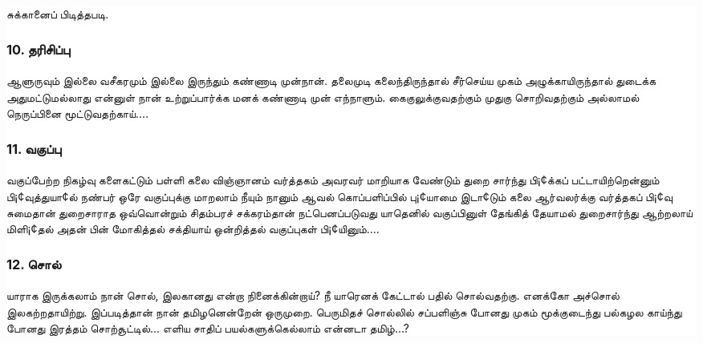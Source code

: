 சுக்கானைப் பிடித்தபடி.

### 10. தரிசிப்பு

ஆளுருவும் இல்லை
வசீகரமும் இல்லை
இருந்தும்
கண்ணாடி முன்நான்.
தலைமுடி கலைந்திருந்தால்
சீர்செய்ய
முகம் அழுக்காயிருந்தால்
துடைக்க
அதுமட்டுமல்லாது
என்னுள் நான் உற்றுப்பார்க்க
மனக் கண்ணாடி முன்
எந்நாளும்.
கைகுலுக்குவதற்கும்
முதுகு சொறிவதற்கும்
அல்லாமல்
நெருப்பினை மூட்டுவதற்காய்....

### 11. வகுப்பு

வகுப்பேற்ற நிகழ்வு
களைகட்டும் பள்ளி
கலை விஞ்ஞானம் வர்த்தகம்
அவரவர் மாறியாக வேண்டும்
துறை சார்ந்து
பி¡¢க்கப் பட்டாயிற்றென்னும்
பி¡¢வுத்துயா¢ல் நண்பர்
ஒரே வகுப்புக்கு மாறலாம்
நீயும் நானும்
ஆவல் கொப்பளிப்பில்
பு¡¢யாமை இடா¢டும்
கலை ஆர்வலர்க்கு
வர்த்தகப் பி¡¢வு சுமைதான்
துறைசாராத ஒவ்வொன்றும்
சிதம்பரச் சக்கரம்தான்
நட்பெனப்படுவது யாதெனில்
வகுப்பினுள் தேங்கித் தேயாமல்
துறைசார்ந்து
ஆற்றலாய் மிளி¡¢தல்
அதன் பின் மோகித்தல்
சக்தியாய் ஒன்றித்தல்
வகுப்புகள் பி¡¢யினும்....

### 12. சொல்

யாராக இருக்கலாம் நான்
சொல்,
இலகானது என்றா நினைக்கின்றாய்?
நீ யாரெனக் கேட்டால்
பதில் சொல்வதற்கு.
எனக்கோ
அச்சொல் இலகற்றதாயிற்று.
இப்படித்தான்
நான் தமிழனென்றேன் ஒருமுறை.
பெருமிதச் சொல்லில்
சப்பளிஞ்சு போனது முகம்
மூக்குடைந்து பல்கழல
காய்ந்து போனது இரத்தம்
சொற்சூட்டில்...
எளிய சாதிப் பயல்களுக்கெல்லாம்
என்னடா தமிழ்...?